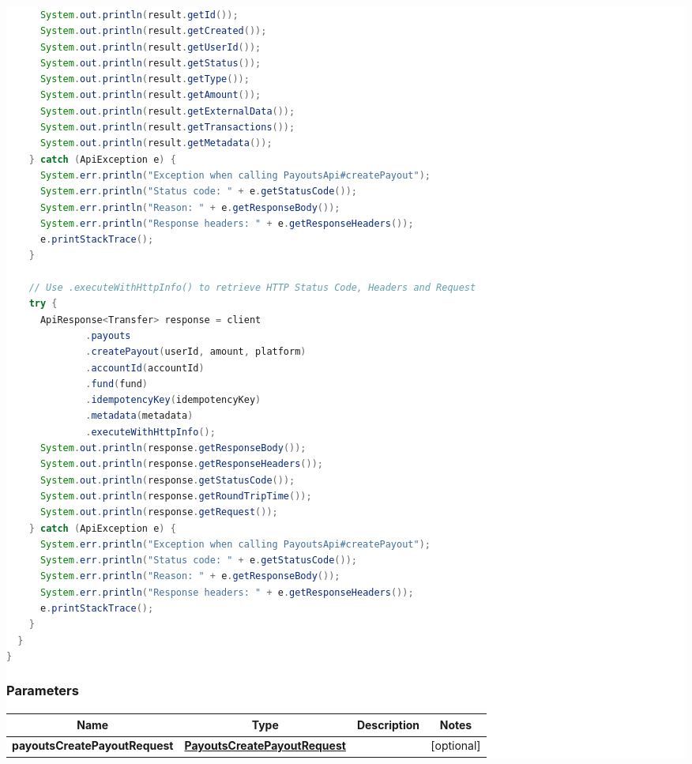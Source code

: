 ```java
      System.out.println(result.getId());
      System.out.println(result.getCreated());
      System.out.println(result.getUserId());
      System.out.println(result.getStatus());
      System.out.println(result.getType());
      System.out.println(result.getAmount());
      System.out.println(result.getExternalData());
      System.out.println(result.getTransactions());
      System.out.println(result.getMetadata());
    } catch (ApiException e) {
      System.err.println("Exception when calling PayoutsApi#createPayout");
      System.err.println("Status code: " + e.getStatusCode());
      System.err.println("Reason: " + e.getResponseBody());
      System.err.println("Response headers: " + e.getResponseHeaders());
      e.printStackTrace();
    }

    // Use .executeWithHttpInfo() to retrieve HTTP Status Code, Headers and Request
    try {
      ApiResponse<Transfer> response = client
              .payouts
              .createPayout(userId, amount, platform)
              .accountId(accountId)
              .fund(fund)
              .idempotencyKey(idempotencyKey)
              .metadata(metadata)
              .executeWithHttpInfo();
      System.out.println(response.getResponseBody());
      System.out.println(response.getResponseHeaders());
      System.out.println(response.getStatusCode());
      System.out.println(response.getRoundTripTime());
      System.out.println(response.getRequest());
    } catch (ApiException e) {
      System.err.println("Exception when calling PayoutsApi#createPayout");
      System.err.println("Status code: " + e.getStatusCode());
      System.err.println("Reason: " + e.getResponseBody());
      System.err.println("Response headers: " + e.getResponseHeaders());
      e.printStackTrace();
    }
  }
}

```

### Parameters

| Name | Type | Description  | Notes |
|------------- | ------------- | ------------- | -------------|
| **payoutsCreatePayoutRequest** | [**PayoutsCreatePayoutRequest**](PayoutsCreatePayoutRequest.md)|  | [optional] |
